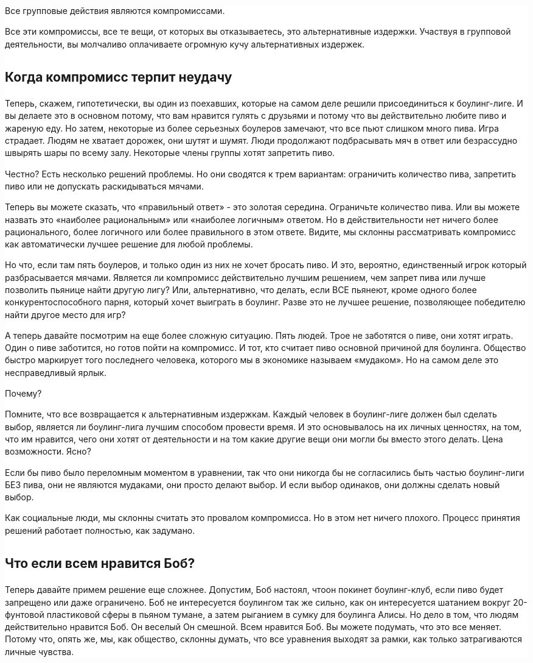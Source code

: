 Все групповые действия являются компромиссами.

Все эти компромиссы, все те вещи, от которых вы отказываетесь, это альтернативные издержки. Участвуя в групповой деятельности, вы молчаливо оплачиваете огромную кучу альтернативных издержек.

## Когда компромисс терпит неудачу

Теперь, скажем, гипотетически, вы один из поехавших, которые на самом деле решили присоединиться к боулинг-лиге. И вы делаете это в основном потому, что вам нравится гулять с друзьями и потому что вы действительно любите пиво и жареную еду. Но затем, некоторые из более серьезных боулеров замечают, что все пьют слишком много пива. Игра страдает. Людям не хватает дорожек, они шутят и шумят. Люди продолжают подбрасывать мяч в ответ или безрассудно швырять шары по всему залу. Некоторые члены группы хотят запретить пиво.

Честно? Есть несколько решений проблемы. Но они сводятся к трем вариантам: ограничить количество пива, запретить пиво или не допускать раскидываться мячами.

Теперь вы можете сказать, что «правильный ответ» - это золотая середина. Ограничьте количество пива. Или вы можете назвать это «наиболее рациональным» или «наиболее логичным» ответом. Но в действительности нет ничего более рационального, более логичного или более правильного в этом ответе. Видите, мы склонны рассматривать компромисс как автоматически лучшее решение для любой проблемы.

Но что, если там пять боулеров, и только один из них не хочет бросать пиво. И это, вероятно, единственный игрок который разбрасывается мячами. Является ли компромисс действительно лучшим решением, чем запрет пива или лучше позволить пьянице найти другую лигу? Или, альтернативно, что делать, если ВСЕ пьянеют, кроме одного более конкурентоспособного парня, который хочет выиграть в боулинг. Разве это не лучшее решение, позволяющее победителю найти другое место для игр?

А теперь давайте посмотрим на еще более сложную ситуацию. Пять людей. Трое не заботятся о пиве, они хотят играть. Один о пиве заботится, но готов пойти на компромисс. И тот, кто считает пиво основной причиной для боулинга. Общество быстро маркирует того последнего человека, которого мы в экономике называем «мудаком». Но на самом деле это несправедливый ярлык.

Почему?

Помните, что все возвращается к альтернативным издержкам. Каждый человек в боулинг-лиге должен был сделать выбор, является ли боулинг-лига лучшим способом провести время. И это основывалось на их личных ценностях, на том, что им нравится, чего они хотят от деятельности и на том какие другие вещи они могли бы вместо этого делать. Цена возможности. Ясно?

Если бы пиво было переломным моментом в уравнении, так что они никогда бы не согласились быть частью боулинг-лиги БЕЗ пива, они не являются мудаками, они просто делают выбор. И если выбор одинаков, они должны сделать новый выбор.

Как социальные люди, мы склонны считать это провалом компромисса. Но в этом нет ничего плохого. Процесс принятия решений работает полностью, как задумано.

## Что если всем нравится Боб?

Теперь давайте примем решение еще сложнее. Допустим, Боб настоял, чтоон покинет боулинг-клуб, если пиво будет запрещено или даже ограничено. Боб не интересуется боулингом так же сильно, как он интересуется шатанием вокруг 20-фунтовой пластиковой сферы в пьяном тумане, а затем рыганием в сумку для боулинга Алисы. Но дело в том, что людям действительно нравится Боб. Он веселый Он смешной. Всем нравится Боб. Вы можете подумать, что это все меняет. Потому что, опять же, мы, как общество, склонны думать, что все уравнения выходят за рамки, как только затрагиваются личные чувства.
